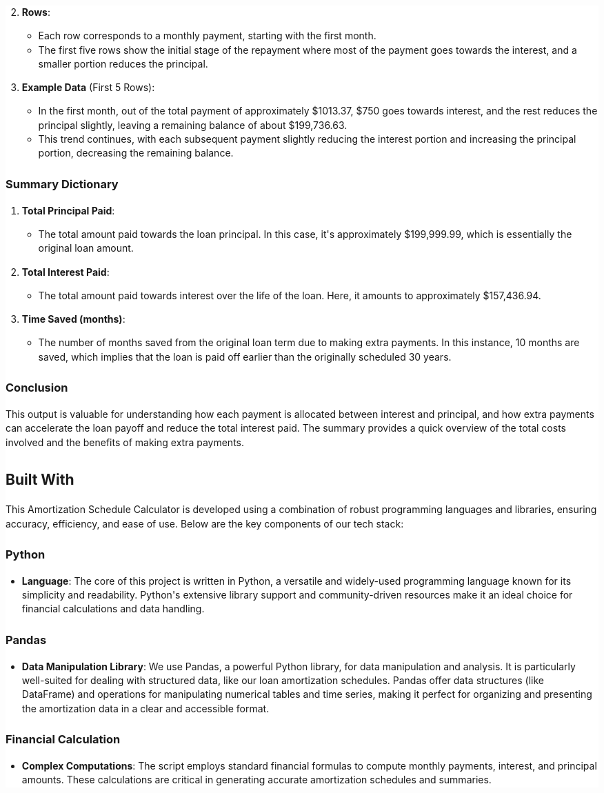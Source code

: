 2. **Rows**:
   - Each row corresponds to a monthly payment, starting with the first month.
   - The first five rows show the initial stage of the repayment where most of the payment goes towards the interest, and a smaller portion reduces the principal.

3. **Example Data** (First 5 Rows):
   - In the first month, out of the total payment of approximately $1013.37, $750 goes towards interest, and the rest reduces the principal slightly, leaving a remaining balance of about $199,736.63.
   - This trend continues, with each subsequent payment slightly reducing the interest portion and increasing the principal portion, decreasing the remaining balance.

### Summary Dictionary

1. **Total Principal Paid**: 
   - The total amount paid towards the loan principal. In this case, it's approximately $199,999.99, which is essentially the original loan amount.

2. **Total Interest Paid**: 
   - The total amount paid towards interest over the life of the loan. Here, it amounts to approximately $157,436.94.

3. **Time Saved (months)**: 
   - The number of months saved from the original loan term due to making extra payments. In this instance, 10 months are saved, which implies that the loan is paid off earlier than the originally scheduled 30 years.

### Conclusion
This output is valuable for understanding how each payment is allocated between interest and principal, and how extra payments can accelerate the loan payoff and reduce the total interest paid. The summary provides a quick overview of the total costs involved and the benefits of making extra payments.

## Built With

This Amortization Schedule Calculator is developed using a combination of robust programming languages and libraries, ensuring accuracy, efficiency, and ease of use. Below are the key components of our tech stack:

### Python
- **Language**: The core of this project is written in Python, a versatile and widely-used programming language known for its simplicity and readability. Python's extensive library support and community-driven resources make it an ideal choice for financial calculations and data handling.

### Pandas
- **Data Manipulation Library**: We use Pandas, a powerful Python library, for data manipulation and analysis. It is particularly well-suited for dealing with structured data, like our loan amortization schedules. Pandas offer data structures (like DataFrame) and operations for manipulating numerical tables and time series, making it perfect for organizing and presenting the amortization data in a clear and accessible format.

### Financial Calculation
- **Complex Computations**: The script employs standard financial formulas to compute monthly payments, interest, and principal amounts. These calculations are critical in generating accurate amortization schedules and summaries.
